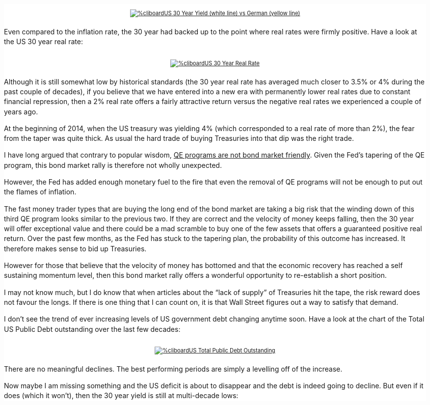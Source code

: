 <div style="width: image width px; font-size: 80%; text-align: center;">
  <a href="http://themacrotourist.com/pictures/Azure/USGER30May1214.png"><img class="size-full wp-image-14271" style="padding-top: 1.0em;padding-bottom: 0.5em;" alt="%cliboard" src="http://themacrotourist.com/pictures/Azure/USGER30May1214.png" width="600" height="342" />US 30 Year Yield (white line) vs German (yellow line)</a>
</div>

Even compared to the inflation rate, the 30 year had backed up to the point where real rates were firmly positive. Have a look at the US 30 year real rate:

<div style="width: image width px; font-size: 80%; text-align: center;">
  <a href="http://themacrotourist.com/pictures/Azure/USRR30May1214.png"><img class="size-full wp-image-14271" style="padding-top: 1.0em;padding-bottom: 0.5em;" alt="%cliboard" src="http://themacrotourist.com/pictures/Azure/USRR30May1214.png" width="600" height="342" />US 30 Year Real Rate</a>
</div>

Although it is still somewhat low by historical standards (the 30 year real rate has averaged much closer to 3.5% or 4% during the past couple of decades), if you believe that we have entered into a new era with permanently lower real rates due to constant financial repression, then a 2% real rate offers a fairly attractive return versus the negative real rates we experienced a couple of years ago.

At the beginning of 2014, when the US treasury was yielding 4% (which corresponded to a real rate of more than 2%), the fear from the taper was quite thick. As usual the hard trade of buying Treasuries into that dip was the right trade. 

I have long argued that contrary to popular wisdom, [QE programs are not bond market friendly](http://gfbblogs.azurewebsites.net/blog/2014/02/10/monday-february-10th-2014-i-can-never-understand-why-everyone-thinks-qe-is-bond-friendly/). Given the Fed&#8217;s tapering of the QE program, this bond market rally is therefore not wholly unexpected. 

However, the Fed has added enough monetary fuel to the fire that even the removal of QE programs will not be enough to put out the flames of inflation.

The fast money trader types that are buying the long end of the bond market are taking a big risk that the winding down of this third QE program looks similar to the previous two. If they are correct and the velocity of money keeps falling, then the 30 year will offer exceptional value and there could be a mad scramble to buy one of the few assets that offers a guaranteed positive real return. Over the past few months, as the Fed has stuck to the tapering plan, the probability of this outcome has increased. It therefore makes sense to bid up Treasuries.

However for those that believe that the velocity of money has bottomed and that the economic recovery has reached a self sustaining momentum level, then this bond market rally offers a wonderful opportunity to re-establish a short position.

I may not know much, but I do know that when articles about the &#8220;lack of supply&#8221; of Treasuries hit the tape, the risk reward does not favour the longs. If there is one thing that I can count on, it is that Wall Street figures out a way to satisfy that demand.

I don&#8217;t see the trend of ever increasing levels of US government debt changing anytime soon. Have a look at the chart of the Total US Public Debt outstanding over the last few decades:

<div style="width: image width px; font-size: 80%; text-align: center;">
  <a href="http://themacrotourist.com/pictures/Azure/USDebtMay1214.png"><img class="size-full wp-image-14271" style="padding-top: 1.0em;padding-bottom: 0.5em;" alt="%cliboard" src="http://themacrotourist.com/pictures/Azure/USDebtMay1214.png" width="600" height="342" />US Total Public Debt Outstanding</a>
</div>

There are no meaningful declines. The best performing periods are simply a levelling off of the increase. 

Now maybe I am missing something and the US deficit is about to disappear and the debt is indeed going to decline. But even if it does (which it won&#8217;t), then the 30 year yield is still at multi-decade lows:
